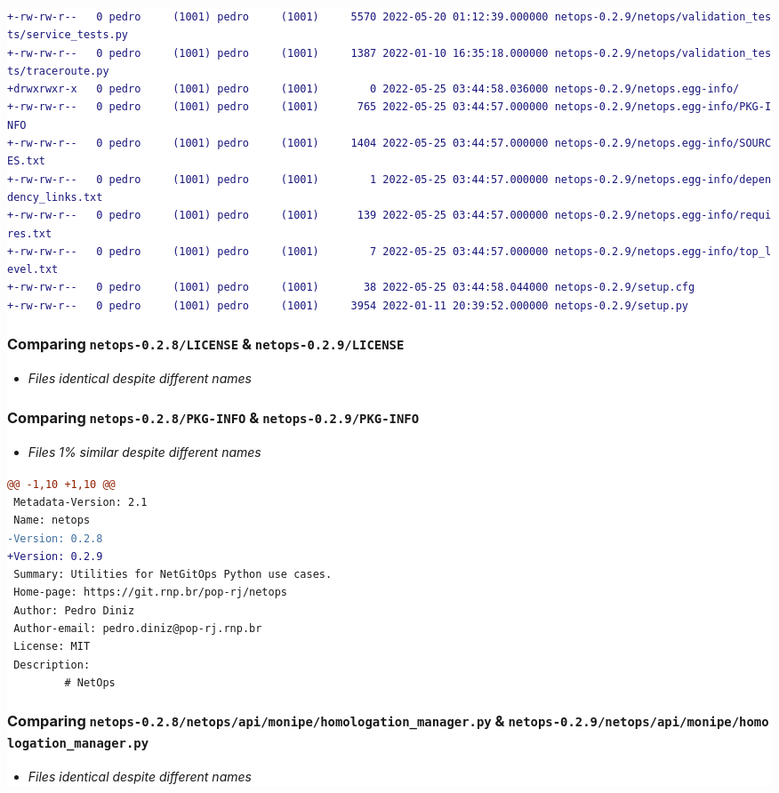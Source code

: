 ```diff
+-rw-rw-r--   0 pedro     (1001) pedro     (1001)     5570 2022-05-20 01:12:39.000000 netops-0.2.9/netops/validation_tests/service_tests.py
+-rw-rw-r--   0 pedro     (1001) pedro     (1001)     1387 2022-01-10 16:35:18.000000 netops-0.2.9/netops/validation_tests/traceroute.py
+drwxrwxr-x   0 pedro     (1001) pedro     (1001)        0 2022-05-25 03:44:58.036000 netops-0.2.9/netops.egg-info/
+-rw-rw-r--   0 pedro     (1001) pedro     (1001)      765 2022-05-25 03:44:57.000000 netops-0.2.9/netops.egg-info/PKG-INFO
+-rw-rw-r--   0 pedro     (1001) pedro     (1001)     1404 2022-05-25 03:44:57.000000 netops-0.2.9/netops.egg-info/SOURCES.txt
+-rw-rw-r--   0 pedro     (1001) pedro     (1001)        1 2022-05-25 03:44:57.000000 netops-0.2.9/netops.egg-info/dependency_links.txt
+-rw-rw-r--   0 pedro     (1001) pedro     (1001)      139 2022-05-25 03:44:57.000000 netops-0.2.9/netops.egg-info/requires.txt
+-rw-rw-r--   0 pedro     (1001) pedro     (1001)        7 2022-05-25 03:44:57.000000 netops-0.2.9/netops.egg-info/top_level.txt
+-rw-rw-r--   0 pedro     (1001) pedro     (1001)       38 2022-05-25 03:44:58.044000 netops-0.2.9/setup.cfg
+-rw-rw-r--   0 pedro     (1001) pedro     (1001)     3954 2022-01-11 20:39:52.000000 netops-0.2.9/setup.py
```

### Comparing `netops-0.2.8/LICENSE` & `netops-0.2.9/LICENSE`

 * *Files identical despite different names*

### Comparing `netops-0.2.8/PKG-INFO` & `netops-0.2.9/PKG-INFO`

 * *Files 1% similar despite different names*

```diff
@@ -1,10 +1,10 @@
 Metadata-Version: 2.1
 Name: netops
-Version: 0.2.8
+Version: 0.2.9
 Summary: Utilities for NetGitOps Python use cases.
 Home-page: https://git.rnp.br/pop-rj/netops
 Author: Pedro Diniz
 Author-email: pedro.diniz@pop-rj.rnp.br
 License: MIT
 Description: 
         # NetOps
```

### Comparing `netops-0.2.8/netops/api/monipe/homologation_manager.py` & `netops-0.2.9/netops/api/monipe/homologation_manager.py`

 * *Files identical despite different names*
